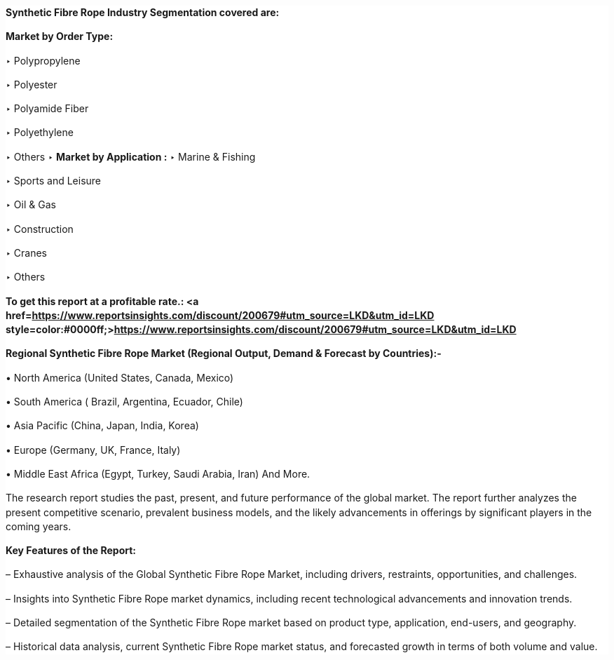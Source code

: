 <strong>Synthetic Fibre Rope Industry Segmentation covered are:</strong>

<strong>Market by Order Type: </strong>

‣ Polypropylene

‣ Polyester

‣ Polyamide Fiber

‣ Polyethylene

‣ Others
‣ 
<strong>Market by Application :</strong>
‣ Marine & Fishing

‣ Sports and Leisure

‣ Oil & Gas

‣ Construction

‣ Cranes

‣ Others

<strong>To get this report at a profitable rate.: <a href=https://www.reportsinsights.com/discount/200679#utm_source=LKD&utm_id=LKD style=color:#0000ff;>https://www.reportsinsights.com/discount/200679#utm_source=LKD&utm_id=LKD</a></strong>

<strong>Regional Synthetic Fibre Rope Market (Regional Output, Demand &amp; Forecast by Countries):-</strong>

• North America (United States, Canada, Mexico)

• South America ( Brazil, Argentina, Ecuador, Chile)

• Asia Pacific (China, Japan, India, Korea)

• Europe (Germany, UK, France, Italy)

• Middle East Africa (Egypt, Turkey, Saudi Arabia, Iran) And More.

The research report studies the past, present, and future performance of the global market. The report further analyzes the present competitive scenario, prevalent business models, and the likely advancements in offerings by significant players in the coming years.

<strong>Key Features of the Report:</strong>

– Exhaustive analysis of the Global Synthetic Fibre Rope Market, including drivers, restraints, opportunities, and challenges.

– Insights into Synthetic Fibre Rope market dynamics, including recent technological advancements and innovation trends.

– Detailed segmentation of the Synthetic Fibre Rope market based on product type, application, end-users, and geography.

– Historical data analysis, current Synthetic Fibre Rope market status, and forecasted growth in terms of both volume and value.
